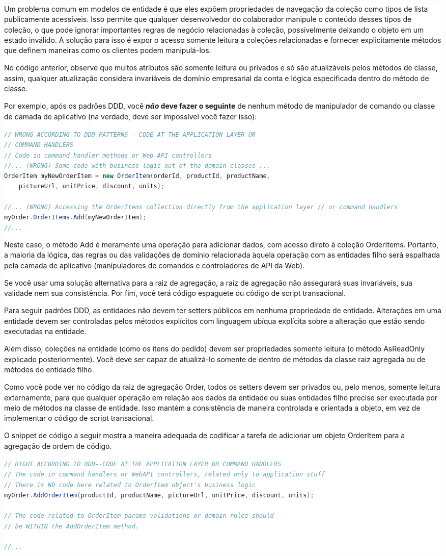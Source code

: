 Um problema comum em modelos de entidade é que eles expõem propriedades de navegação da coleção como tipos de lista publicamente acessíveis. Isso permite que qualquer desenvolvedor do colaborador manipule o conteúdo desses tipos de coleção, o que pode ignorar importantes regras de negócio relacionadas à coleção, possivelmente deixando o objeto em um estado inválido. A solução para isso é expor o acesso somente leitura a coleções relacionadas e fornecer explicitamente métodos que definem maneiras como os clientes podem manipulá-los.

No código anterior, observe que muitos atributos são somente leitura ou privados e só são atualizáveis pelos métodos de classe, assim, qualquer atualização considera invariáveis de domínio empresarial da conta e lógica especificada dentro do método de classe.

Por exemplo, após os padrões DDD, você ***não* deve fazer o seguinte** de nenhum método de manipulador de comando ou classe de camada de aplicativo (na verdade, deve ser impossível você fazer isso):

```csharp
// WRONG ACCORDING TO DDD PATTERNS – CODE AT THE APPLICATION LAYER OR
// COMMAND HANDLERS
// Code in command handler methods or Web API controllers
//... (WRONG) Some code with business logic out of the domain classes ...
OrderItem myNewOrderItem = new OrderItem(orderId, productId, productName,
    pictureUrl, unitPrice, discount, units);

//... (WRONG) Accessing the OrderItems collection directly from the application layer // or command handlers
myOrder.OrderItems.Add(myNewOrderItem);
//...
```

Neste caso, o método Add é meramente uma operação para adicionar dados, com acesso direto à coleção OrderItems. Portanto, a maioria da lógica, das regras ou das validações de domínio relacionada àquela operação com as entidades filho será espalhada pela camada de aplicativo (manipuladores de comandos e controladores de API da Web).

Se você usar uma solução alternativa para a raiz de agregação, a raiz de agregação não assegurará suas invariáveis, sua validade nem sua consistência. Por fim, você terá código espaguete ou código de script transacional.

Para seguir padrões DDD, as entidades não devem ter setters públicos em nenhuma propriedade de entidade. Alterações em uma entidade devem ser controladas pelos métodos explícitos com linguagem ubíqua explícita sobre a alteração que estão sendo executadas na entidade.

Além disso, coleções na entidade (como os itens do pedido) devem ser propriedades somente leitura (o método AsReadOnly explicado posteriormente). Você deve ser capaz de atualizá-lo somente de dentro de métodos da classe raiz agregada ou de métodos de entidade filho.

Como você pode ver no código da raiz de agregação Order, todos os setters devem ser privados ou, pelo menos, somente leitura externamente, para que qualquer operação em relação aos dados da entidade ou suas entidades filho precise ser executada por meio de métodos na classe de entidade. Isso mantém a consistência de maneira controlada e orientada a objeto, em vez de implementar o código de script transacional.

O snippet de código a seguir mostra a maneira adequada de codificar a tarefa de adicionar um objeto OrderItem para a agregação de ordem de código.

```csharp
// RIGHT ACCORDING TO DDD--CODE AT THE APPLICATION LAYER OR COMMAND HANDLERS
// The code in command handlers or WebAPI controllers, related only to application stuff
// There is NO code here related to OrderItem object's business logic
myOrder.AddOrderItem(productId, productName, pictureUrl, unitPrice, discount, units);

// The code related to OrderItem params validations or domain rules should
// be WITHIN the AddOrderItem method.

//...
```
